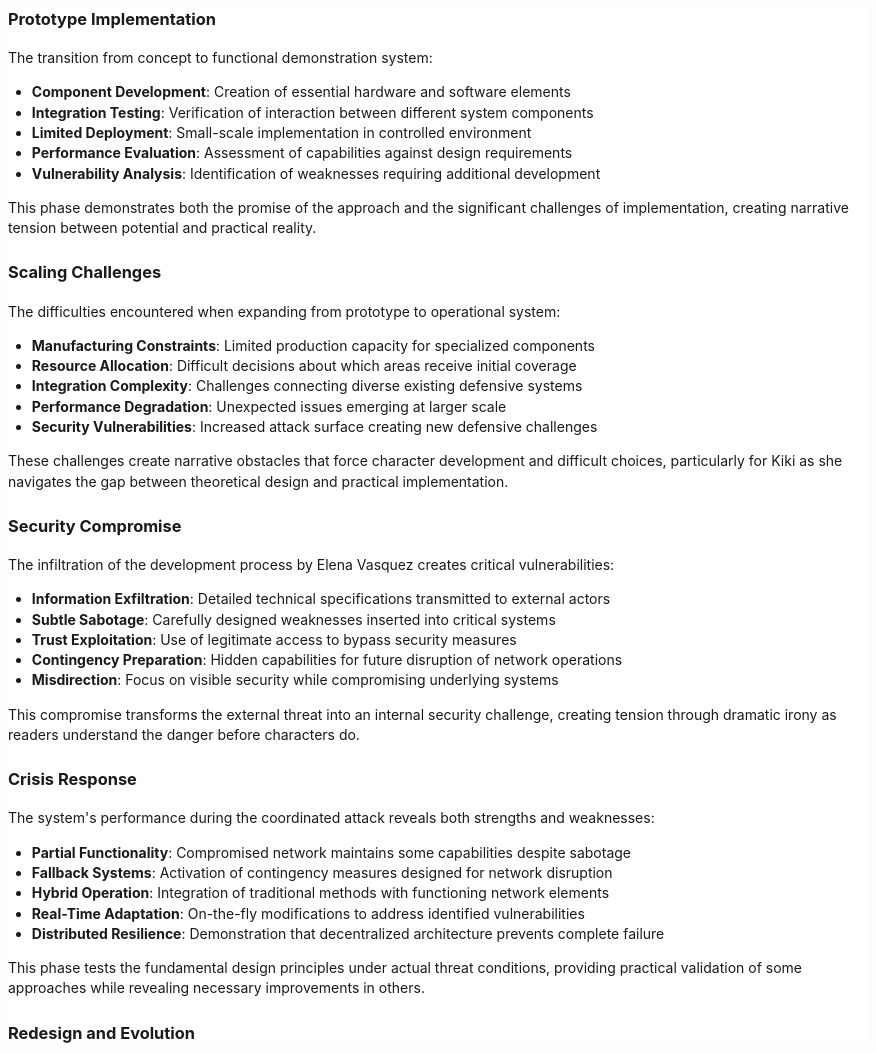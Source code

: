 ### Prototype Implementation

The transition from concept to functional demonstration system:

- **Component Development**: Creation of essential hardware and software elements
- **Integration Testing**: Verification of interaction between different system components
- **Limited Deployment**: Small-scale implementation in controlled environment
- **Performance Evaluation**: Assessment of capabilities against design requirements
- **Vulnerability Analysis**: Identification of weaknesses requiring additional development

This phase demonstrates both the promise of the approach and the significant challenges of implementation, creating narrative tension between potential and practical reality.

### Scaling Challenges

The difficulties encountered when expanding from prototype to operational system:

- **Manufacturing Constraints**: Limited production capacity for specialized components
- **Resource Allocation**: Difficult decisions about which areas receive initial coverage
- **Integration Complexity**: Challenges connecting diverse existing defensive systems
- **Performance Degradation**: Unexpected issues emerging at larger scale
- **Security Vulnerabilities**: Increased attack surface creating new defensive challenges

These challenges create narrative obstacles that force character development and difficult choices, particularly for Kiki as she navigates the gap between theoretical design and practical implementation.

### Security Compromise

The infiltration of the development process by Elena Vasquez creates critical vulnerabilities:

- **Information Exfiltration**: Detailed technical specifications transmitted to external actors
- **Subtle Sabotage**: Carefully designed weaknesses inserted into critical systems
- **Trust Exploitation**: Use of legitimate access to bypass security measures
- **Contingency Preparation**: Hidden capabilities for future disruption of network operations
- **Misdirection**: Focus on visible security while compromising underlying systems

This compromise transforms the external threat into an internal security challenge, creating tension through dramatic irony as readers understand the danger before characters do.

### Crisis Response

The system's performance during the coordinated attack reveals both strengths and weaknesses:

- **Partial Functionality**: Compromised network maintains some capabilities despite sabotage
- **Fallback Systems**: Activation of contingency measures designed for network disruption
- **Hybrid Operation**: Integration of traditional methods with functioning network elements
- **Real-Time Adaptation**: On-the-fly modifications to address identified vulnerabilities
- **Distributed Resilience**: Demonstration that decentralized architecture prevents complete failure

This phase tests the fundamental design principles under actual threat conditions, providing practical validation of some approaches while revealing necessary improvements in others.

### Redesign and Evolution
